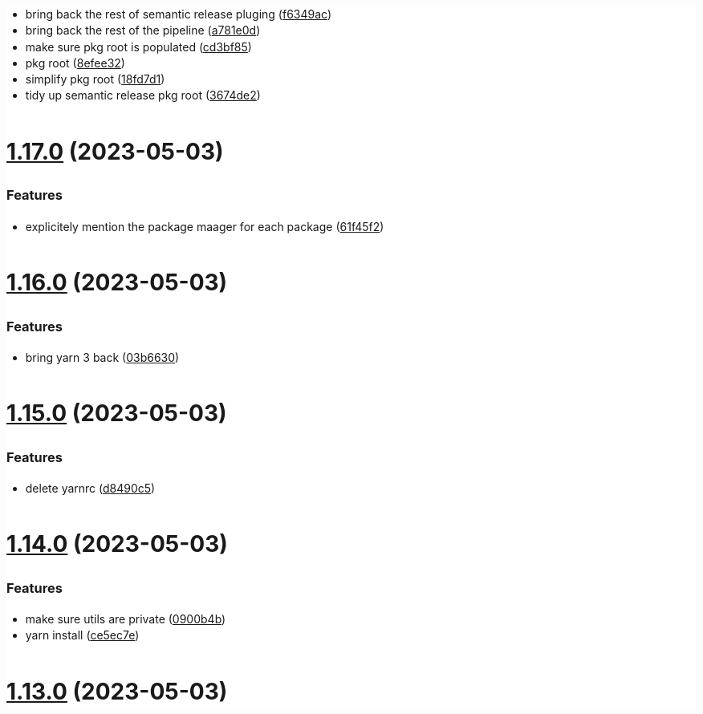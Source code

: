 - bring back the rest of semantic release pluging ([f6349ac](https://github.com/Voltz-Protocol/v2-off-chain-monorepo/commit/f6349ac7a692da230bd30505e708da7bd01d4f77))
- bring back the rest of the pipeline ([a781e0d](https://github.com/Voltz-Protocol/v2-off-chain-monorepo/commit/a781e0ddd29cd405378e9ebf5c6924044bf5abb1))
- make sure pkg root is populated ([cd3bf85](https://github.com/Voltz-Protocol/v2-off-chain-monorepo/commit/cd3bf85c72630df223a21e187dea189c3e8debb2))
- pkg root ([8efee32](https://github.com/Voltz-Protocol/v2-off-chain-monorepo/commit/8efee324bf066d781b1d6c6b29fec0de25e065a5))
- simplify pkg root ([18fd7d1](https://github.com/Voltz-Protocol/v2-off-chain-monorepo/commit/18fd7d14f39e848a70fb6686007e7c081ad687ed))
- tidy up semantic release pkg root ([3674de2](https://github.com/Voltz-Protocol/v2-off-chain-monorepo/commit/3674de2ceffa8854e4386fe106789a9b50e29cb5))

# [1.17.0](https://github.com/Voltz-Protocol/v2-off-chain-monorepo/compare/v1.16.0...v1.17.0) (2023-05-03)

### Features

- explicitely mention the package maager for each package ([61f45f2](https://github.com/Voltz-Protocol/v2-off-chain-monorepo/commit/61f45f273c35d77081190f9001332b9182026f53))

# [1.16.0](https://github.com/Voltz-Protocol/v2-off-chain-monorepo/compare/v1.15.0...v1.16.0) (2023-05-03)

### Features

- bring yarn 3 back ([03b6630](https://github.com/Voltz-Protocol/v2-off-chain-monorepo/commit/03b663010786a8a88ad5281300d88cd88f6c51b0))

# [1.15.0](https://github.com/Voltz-Protocol/v2-off-chain-monorepo/compare/v1.14.0...v1.15.0) (2023-05-03)

### Features

- delete yarnrc ([d8490c5](https://github.com/Voltz-Protocol/v2-off-chain-monorepo/commit/d8490c510e3c953469b721b696cb053a6bd03eb9))

# [1.14.0](https://github.com/Voltz-Protocol/v2-off-chain-monorepo/compare/v1.13.0...v1.14.0) (2023-05-03)

### Features

- make sure utils are private ([0900b4b](https://github.com/Voltz-Protocol/v2-off-chain-monorepo/commit/0900b4b04529d6d6d0a23b83485f4b470ae98f36))
- yarn install ([ce5ec7e](https://github.com/Voltz-Protocol/v2-off-chain-monorepo/commit/ce5ec7e705a6a01fe5b0cf283a54e91bfe78fc08))

# [1.13.0](https://github.com/Voltz-Protocol/v2-off-chain-monorepo/compare/v1.12.0...v1.13.0) (2023-05-03)
